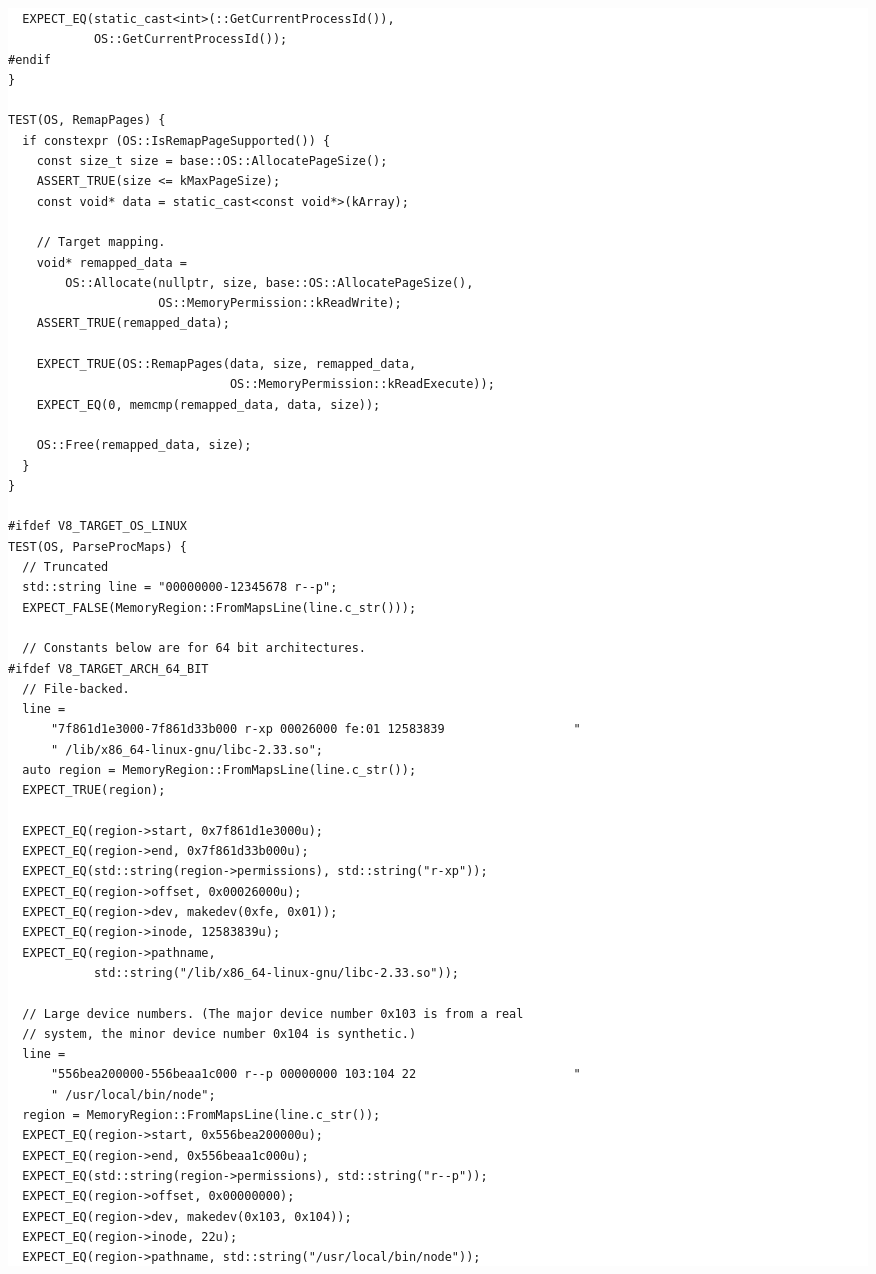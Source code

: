 ```
  EXPECT_EQ(static_cast<int>(::GetCurrentProcessId()),
            OS::GetCurrentProcessId());
#endif
}

TEST(OS, RemapPages) {
  if constexpr (OS::IsRemapPageSupported()) {
    const size_t size = base::OS::AllocatePageSize();
    ASSERT_TRUE(size <= kMaxPageSize);
    const void* data = static_cast<const void*>(kArray);

    // Target mapping.
    void* remapped_data =
        OS::Allocate(nullptr, size, base::OS::AllocatePageSize(),
                     OS::MemoryPermission::kReadWrite);
    ASSERT_TRUE(remapped_data);

    EXPECT_TRUE(OS::RemapPages(data, size, remapped_data,
                               OS::MemoryPermission::kReadExecute));
    EXPECT_EQ(0, memcmp(remapped_data, data, size));

    OS::Free(remapped_data, size);
  }
}

#ifdef V8_TARGET_OS_LINUX
TEST(OS, ParseProcMaps) {
  // Truncated
  std::string line = "00000000-12345678 r--p";
  EXPECT_FALSE(MemoryRegion::FromMapsLine(line.c_str()));

  // Constants below are for 64 bit architectures.
#ifdef V8_TARGET_ARCH_64_BIT
  // File-backed.
  line =
      "7f861d1e3000-7f861d33b000 r-xp 00026000 fe:01 12583839                  "
      " /lib/x86_64-linux-gnu/libc-2.33.so";
  auto region = MemoryRegion::FromMapsLine(line.c_str());
  EXPECT_TRUE(region);

  EXPECT_EQ(region->start, 0x7f861d1e3000u);
  EXPECT_EQ(region->end, 0x7f861d33b000u);
  EXPECT_EQ(std::string(region->permissions), std::string("r-xp"));
  EXPECT_EQ(region->offset, 0x00026000u);
  EXPECT_EQ(region->dev, makedev(0xfe, 0x01));
  EXPECT_EQ(region->inode, 12583839u);
  EXPECT_EQ(region->pathname,
            std::string("/lib/x86_64-linux-gnu/libc-2.33.so"));

  // Large device numbers. (The major device number 0x103 is from a real
  // system, the minor device number 0x104 is synthetic.)
  line =
      "556bea200000-556beaa1c000 r--p 00000000 103:104 22                      "
      " /usr/local/bin/node";
  region = MemoryRegion::FromMapsLine(line.c_str());
  EXPECT_EQ(region->start, 0x556bea200000u);
  EXPECT_EQ(region->end, 0x556beaa1c000u);
  EXPECT_EQ(std::string(region->permissions), std::string("r--p"));
  EXPECT_EQ(region->offset, 0x00000000);
  EXPECT_EQ(region->dev, makedev(0x103, 0x104));
  EXPECT_EQ(region->inode, 22u);
  EXPECT_EQ(region->pathname, std::string("/usr/local/bin/node"));

```
